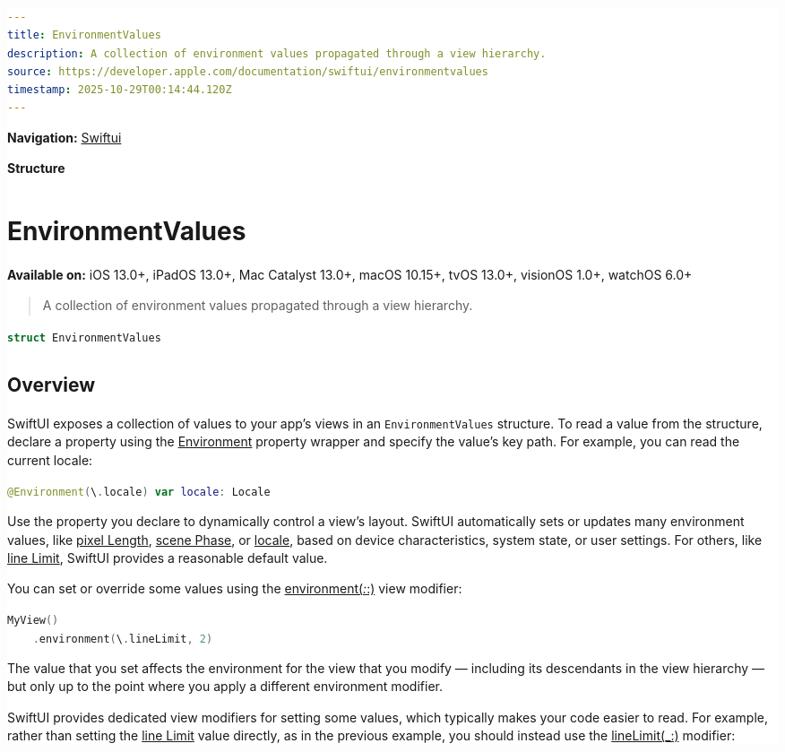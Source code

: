 ```yaml
---
title: EnvironmentValues
description: A collection of environment values propagated through a view hierarchy.
source: https://developer.apple.com/documentation/swiftui/environmentvalues
timestamp: 2025-10-29T00:14:44.120Z
---
```


**Navigation:** [Swiftui](/documentation/swiftui)

**Structure**

# EnvironmentValues

**Available on:** iOS 13.0+, iPadOS 13.0+, Mac Catalyst 13.0+, macOS 10.15+, tvOS 13.0+, visionOS 1.0+, watchOS 6.0+

> A collection of environment values propagated through a view hierarchy.

```swift
struct EnvironmentValues
```

## Overview

SwiftUI exposes a collection of values to your app’s views in an `EnvironmentValues` structure. To read a value from the structure, declare a property using the [Environment](/documentation/swiftui/environment) property wrapper and specify the value’s key path. For example, you can read the current locale:

```swift
@Environment(\.locale) var locale: Locale
```

Use the property you declare to dynamically control a view’s layout. SwiftUI automatically sets or updates many environment values, like [pixel Length](/documentation/swiftui/environmentvalues/pixellength), [scene Phase](/documentation/swiftui/environmentvalues/scenephase), or [locale](/documentation/swiftui/environmentvalues/locale), based on device characteristics, system state, or user settings. For others, like [line Limit](/documentation/swiftui/environmentvalues/linelimit), SwiftUI provides a reasonable default value.

You can set or override some values using the [environment(_:_:)](/documentation/swiftui/view/environment(_:_:)) view modifier:

```swift
MyView()
    .environment(\.lineLimit, 2)
```

The value that you set affects the environment for the view that you modify — including its descendants in the view hierarchy — but only up to the point where you apply a different environment modifier.

SwiftUI provides dedicated view modifiers for setting some values, which typically makes your code easier to read. For example, rather than setting the [line Limit](/documentation/swiftui/environmentvalues/linelimit) value directly, as in the previous example, you should instead use the [lineLimit(_:)](/documentation/swiftui/view/linelimit(_:)) modifier:

